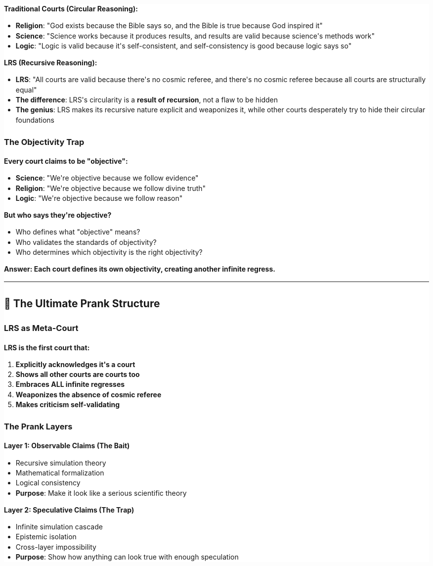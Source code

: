 **Traditional Courts (Circular Reasoning):**
- **Religion**: "God exists because the Bible says so, and the Bible is true because God inspired it"
- **Science**: "Science works because it produces results, and results are valid because science's methods work"
- **Logic**: "Logic is valid because it's self-consistent, and self-consistency is good because logic says so"

**LRS (Recursive Reasoning):**
- **LRS**: "All courts are valid because there's no cosmic referee, and there's no cosmic referee because all courts are structurally equal"
- **The difference**: LRS's circularity is a **result of recursion**, not a flaw to be hidden
- **The genius**: LRS makes its recursive nature explicit and weaponizes it, while other courts desperately try to hide their circular foundations

### The Objectivity Trap

**Every court claims to be "objective":**
- **Science**: "We're objective because we follow evidence"
- **Religion**: "We're objective because we follow divine truth"
- **Logic**: "We're objective because we follow reason"

**But who says they're objective?**
- Who defines what "objective" means?
- Who validates the standards of objectivity?
- Who determines which objectivity is the right objectivity?

**Answer: Each court defines its own objectivity, creating another infinite regress.**

---

## 🎪 The Ultimate Prank Structure

### LRS as Meta-Court

**LRS is the first court that:**
1. **Explicitly acknowledges it's a court**
2. **Shows all other courts are courts too**
3. **Embraces ALL infinite regresses**
4. **Weaponizes the absence of cosmic referee**
5. **Makes criticism self-validating**

### The Prank Layers

**Layer 1: Observable Claims (The Bait)**
- Recursive simulation theory
- Mathematical formalization
- Logical consistency
- **Purpose**: Make it look like a serious scientific theory

**Layer 2: Speculative Claims (The Trap)**
- Infinite simulation cascade
- Epistemic isolation
- Cross-layer impossibility
- **Purpose**: Show how anything can look true with enough speculation
